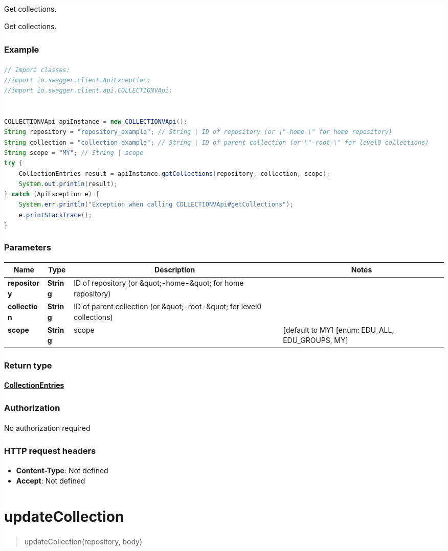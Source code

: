 Get collections.

Get collections.

### Example
```java
// Import classes:
//import io.swagger.client.ApiException;
//import io.swagger.client.api.COLLECTIONVApi;


COLLECTIONVApi apiInstance = new COLLECTIONVApi();
String repository = "repository_example"; // String | ID of repository (or \"-home-\" for home repository)
String collection = "collection_example"; // String | ID of parent collection (or \"-root-\" for level0 collections)
String scope = "MY"; // String | scope
try {
    CollectionEntries result = apiInstance.getCollections(repository, collection, scope);
    System.out.println(result);
} catch (ApiException e) {
    System.err.println("Exception when calling COLLECTIONVApi#getCollections");
    e.printStackTrace();
}
```

### Parameters

Name | Type | Description  | Notes
------------- | ------------- | ------------- | -------------
 **repository** | **String**| ID of repository (or \&quot;-home-\&quot; for home repository) |
 **collection** | **String**| ID of parent collection (or \&quot;-root-\&quot; for level0 collections) |
 **scope** | **String**| scope | [default to MY] [enum: EDU_ALL, EDU_GROUPS, MY]

### Return type

[**CollectionEntries**](CollectionEntries.md)

### Authorization

No authorization required

### HTTP request headers

 - **Content-Type**: Not defined
 - **Accept**: Not defined

<a name="updateCollection"></a>
# **updateCollection**
> updateCollection(repository, body)
